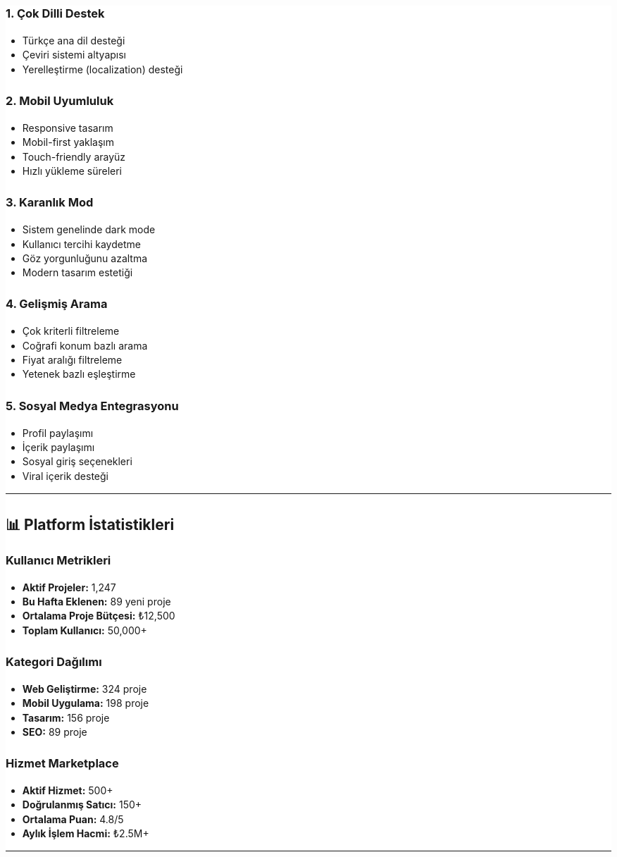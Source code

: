 ### 1. Çok Dilli Destek
- Türkçe ana dil desteği
- Çeviri sistemi altyapısı
- Yerelleştirme (localization) desteği

### 2. Mobil Uyumluluk
- Responsive tasarım
- Mobil-first yaklaşım
- Touch-friendly arayüz
- Hızlı yükleme süreleri

### 3. Karanlık Mod
- Sistem genelinde dark mode
- Kullanıcı tercihi kaydetme
- Göz yorgunluğunu azaltma
- Modern tasarım estetiği

### 4. Gelişmiş Arama
- Çok kriterli filtreleme
- Coğrafi konum bazlı arama
- Fiyat aralığı filtreleme
- Yetenek bazlı eşleştirme

### 5. Sosyal Medya Entegrasyonu
- Profil paylaşımı
- İçerik paylaşımı
- Sosyal giriş seçenekleri
- Viral içerik desteği

---

## 📊 Platform İstatistikleri

### Kullanıcı Metrikleri
- **Aktif Projeler:** 1,247
- **Bu Hafta Eklenen:** 89 yeni proje
- **Ortalama Proje Bütçesi:** ₺12,500
- **Toplam Kullanıcı:** 50,000+

### Kategori Dağılımı
- **Web Geliştirme:** 324 proje
- **Mobil Uygulama:** 198 proje
- **Tasarım:** 156 proje
- **SEO:** 89 proje

### Hizmet Marketplace
- **Aktif Hizmet:** 500+
- **Doğrulanmış Satıcı:** 150+
- **Ortalama Puan:** 4.8/5
- **Aylık İşlem Hacmi:** ₺2.5M+

---